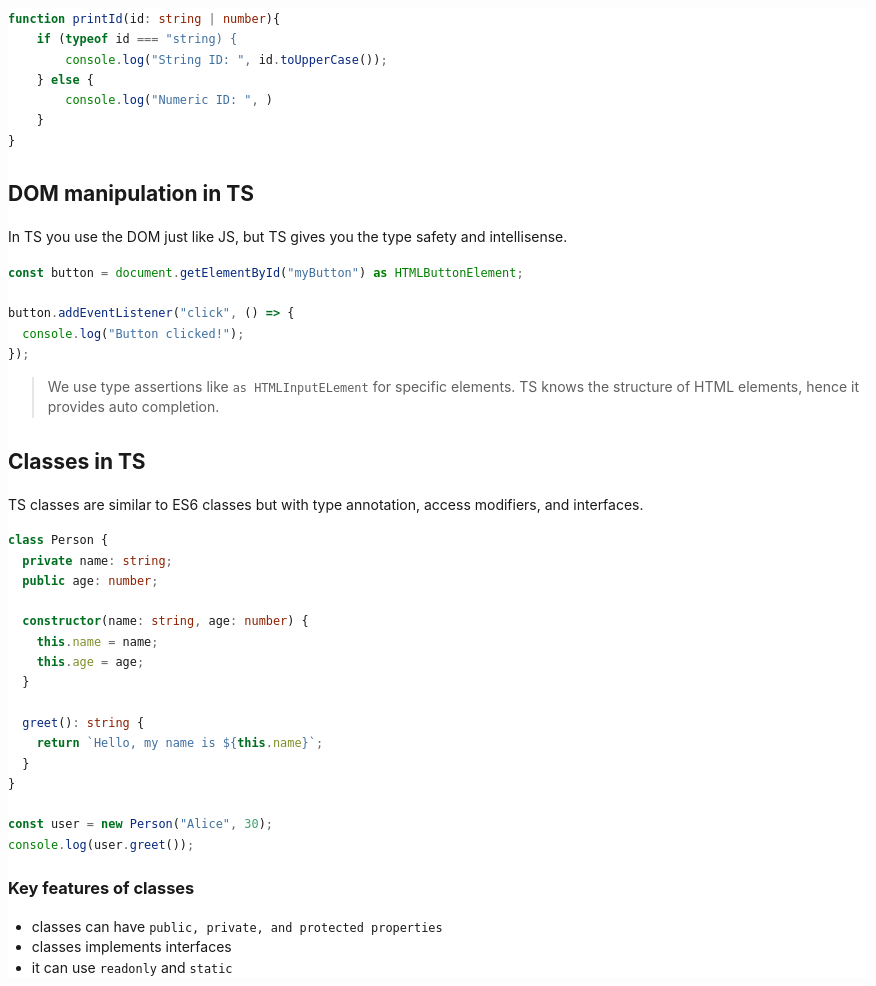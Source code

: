 ```ts
function printId(id: string | number){
    if (typeof id === "string) {
        console.log("String ID: ", id.toUpperCase());
    } else {
        console.log("Numeric ID: ", )
    }
}
```

## DOM manipulation in TS

In TS you use the DOM just like JS, but TS gives you the type safety and intellisense.

```ts
const button = document.getElementById("myButton") as HTMLButtonElement;

button.addEventListener("click", () => {
  console.log("Button clicked!");
});
```

> We use type assertions like `as HTMLInputELement` for specific elements. TS knows the structure of
> HTML elements, hence it provides auto completion.

## Classes in TS

TS classes are similar to ES6 classes but with type annotation, access modifiers, and interfaces.

```ts
class Person {
  private name: string;
  public age: number;

  constructor(name: string, age: number) {
    this.name = name;
    this.age = age;
  }

  greet(): string {
    return `Hello, my name is ${this.name}`;
  }
}

const user = new Person("Alice", 30);
console.log(user.greet());
```

### Key features of classes

- classes can have `public, private, and protected properties`
- classes implements interfaces
- it can use `readonly` and `static`
